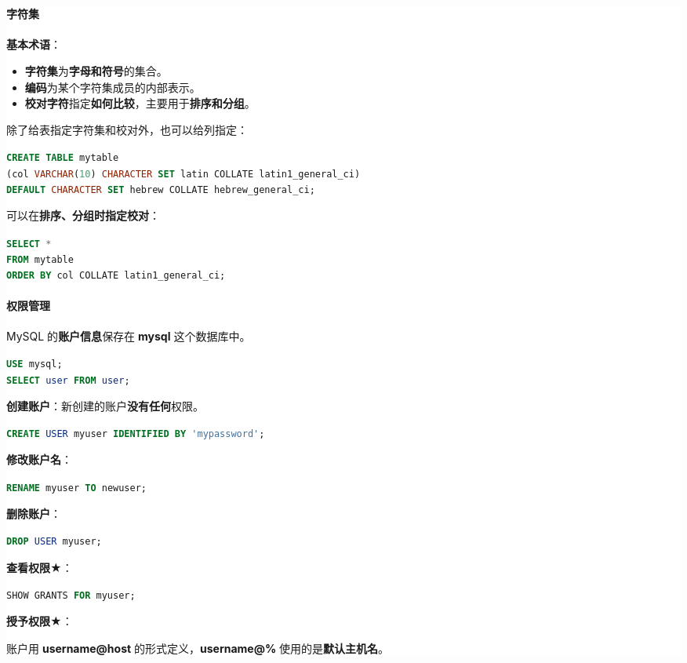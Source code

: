 #### 字符集

**基本术语**：

- **字符集**为**字母和符号**的集合。
- **编码**为某个字符集成员的内部表示。
- **校对字符**指定**如何比较**，主要用于**排序和分组**。

除了给表指定字符集和校对外，也可以给列指定：

```sql
CREATE TABLE mytable
(col VARCHAR(10) CHARACTER SET latin COLLATE latin1_general_ci)
DEFAULT CHARACTER SET hebrew COLLATE hebrew_general_ci;
```

可以在**排序、分组时指定校对**：

```sql
SELECT *
FROM mytable
ORDER BY col COLLATE latin1_general_ci;
```



#### 权限管理

MySQL 的**账户信息**保存在 **mysql** 这个数据库中。

```sql
USE mysql;
SELECT user FROM user;
```

**创建账户**：新创建的账户**没有任何**权限。

```sql
CREATE USER myuser IDENTIFIED BY 'mypassword';
```

**修改账户名**：

```sql
RENAME myuser TO newuser;
```

**删除账户**：

```sql
DROP USER myuser;
```

**查看权限★**：

```sql
SHOW GRANTS FOR myuser;
```

**授予权限★**：

账户用 **username@host** 的形式定义，**username@%** 使用的是**默认主机名**。

